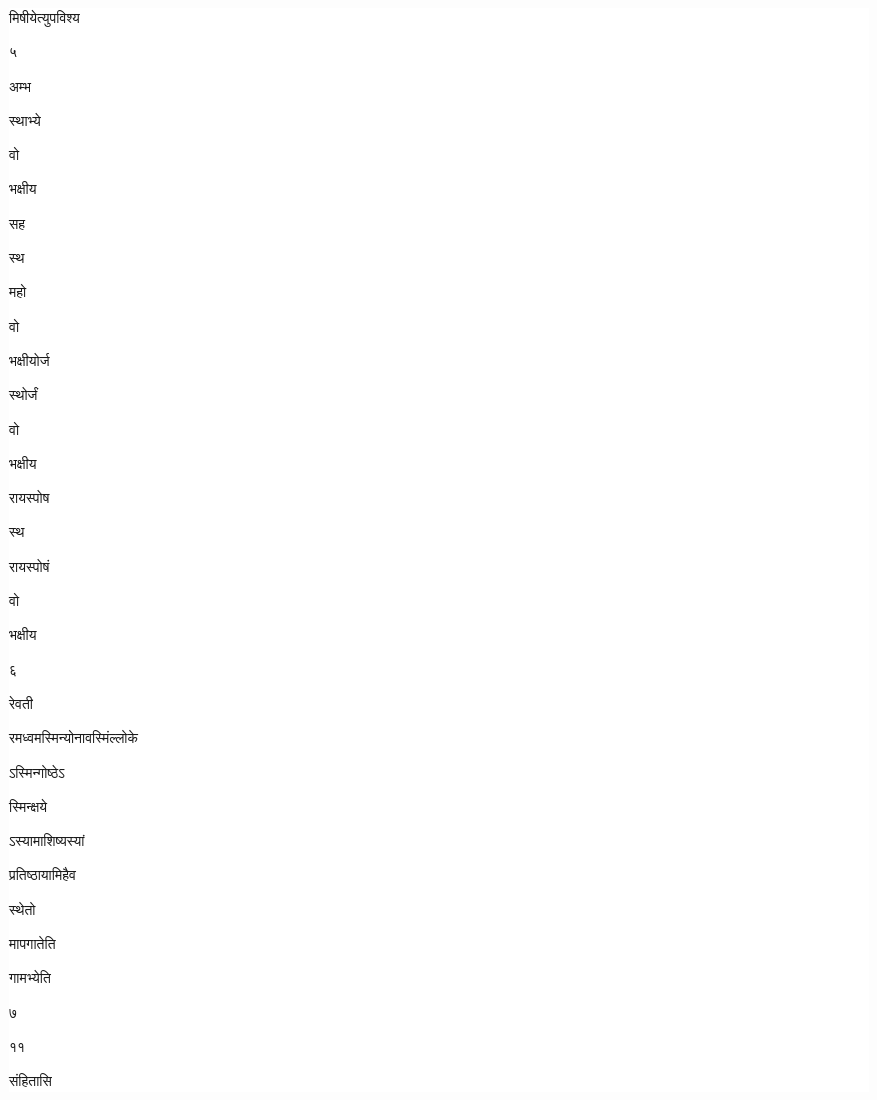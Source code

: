 मिषीयेत्युपविश्य

५

अम्भ

स्थाभ्ये

वो

भक्षीय

सह

स्थ

महो

वो

भक्षीयोर्ज

स्थोर्जं

वो

भक्षीय

रायस्पोष

स्थ

रायस्पोषं

वो

भक्षीय

६

रेवती

रमध्वमस्मिन्योनावस्मिंल्लोके

ऽस्मिन्गोष्ठेऽ

स्मिन्क्षये

ऽस्यामाशिष्यस्यां

प्रतिष्ठायामिहैव

स्थेतो

मापगातेति

गामभ्येति

७

११



संहितासि

